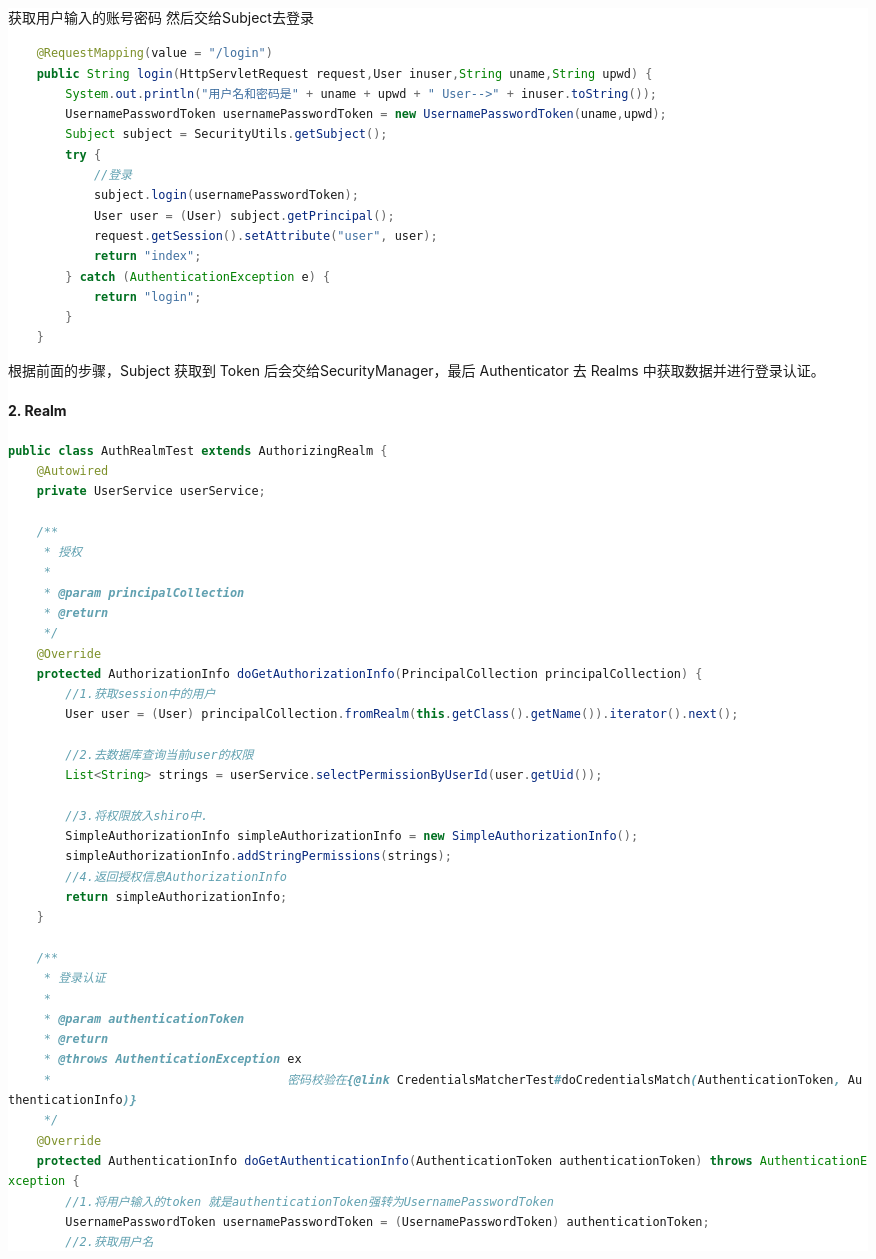 获取用户输入的账号密码 然后交给Subject去登录

```java
    @RequestMapping(value = "/login")
    public String login(HttpServletRequest request,User inuser,String uname,String upwd) {
        System.out.println("用户名和密码是" + uname + upwd + " User-->" + inuser.toString());
        UsernamePasswordToken usernamePasswordToken = new UsernamePasswordToken(uname,upwd);
        Subject subject = SecurityUtils.getSubject();
        try {
            //登录
            subject.login(usernamePasswordToken);
            User user = (User) subject.getPrincipal();
            request.getSession().setAttribute("user", user);
            return "index";
        } catch (AuthenticationException e) {
            return "login";
        }
    }
```

根据前面的步骤，Subject 获取到 Token 后会交给SecurityManager，最后 Authenticator 去 Realms 中获取数据并进行登录认证。

#### 2. Realm

```java
public class AuthRealmTest extends AuthorizingRealm {
    @Autowired
    private UserService userService;

    /**
     * 授权
     *
     * @param principalCollection
     * @return
     */
    @Override
    protected AuthorizationInfo doGetAuthorizationInfo(PrincipalCollection principalCollection) {
        //1.获取session中的用户
        User user = (User) principalCollection.fromRealm(this.getClass().getName()).iterator().next();

        //2.去数据库查询当前user的权限
        List<String> strings = userService.selectPermissionByUserId(user.getUid());

        //3.将权限放入shiro中.
        SimpleAuthorizationInfo simpleAuthorizationInfo = new SimpleAuthorizationInfo();
        simpleAuthorizationInfo.addStringPermissions(strings);
        //4.返回授权信息AuthorizationInfo
        return simpleAuthorizationInfo;
    }

    /**
     * 登录认证
     *
     * @param authenticationToken
     * @return
     * @throws AuthenticationException ex
     *                                 密码校验在{@link CredentialsMatcherTest#doCredentialsMatch(AuthenticationToken, AuthenticationInfo)}
     */
    @Override
    protected AuthenticationInfo doGetAuthenticationInfo(AuthenticationToken authenticationToken) throws AuthenticationException {
        //1.将用户输入的token 就是authenticationToken强转为UsernamePasswordToken
        UsernamePasswordToken usernamePasswordToken = (UsernamePasswordToken) authenticationToken;
        //2.获取用户名
```